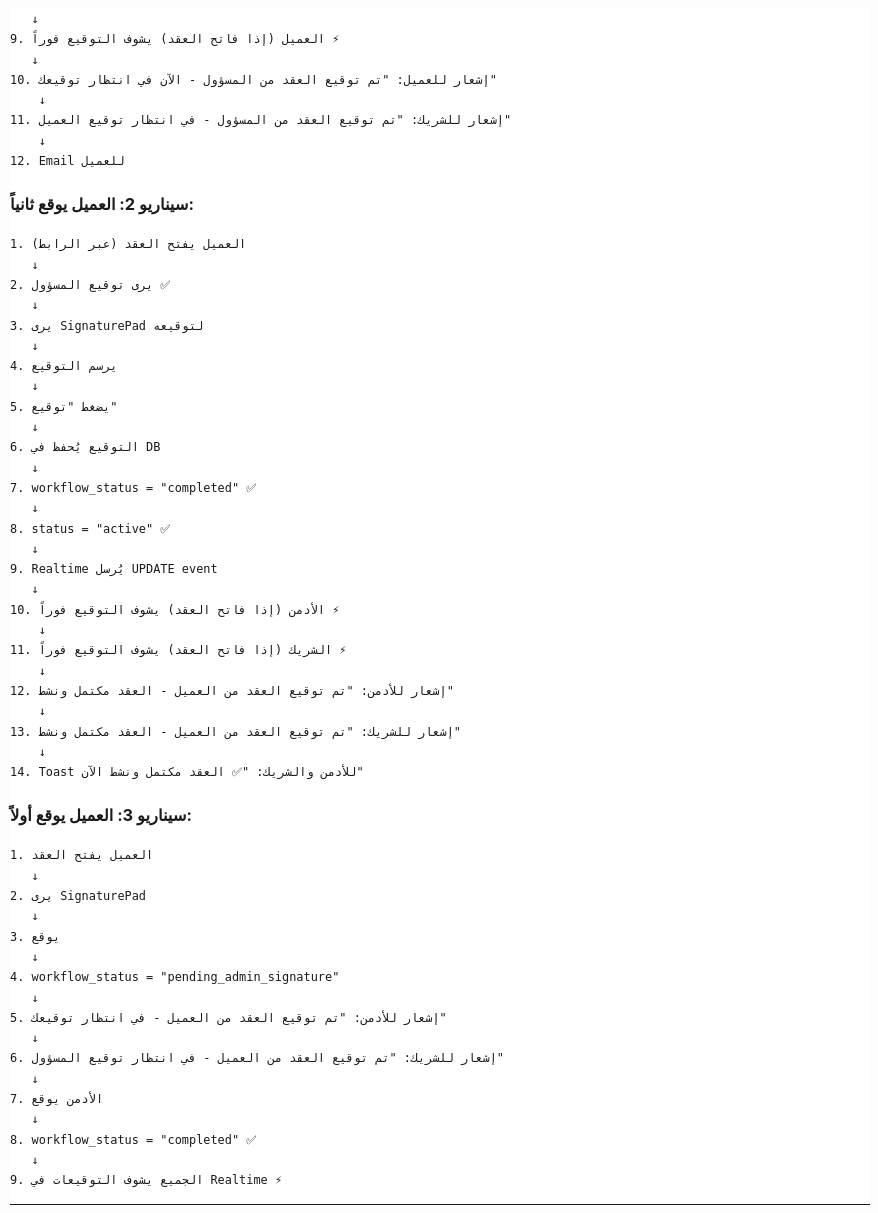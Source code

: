 ```
   ↓
9. العميل (إذا فاتح العقد) يشوف التوقيع فوراً ⚡
   ↓
10. إشعار للعميل: "تم توقيع العقد من المسؤول - الآن في انتظار توقيعك"
    ↓
11. إشعار للشريك: "تم توقيع العقد من المسؤول - في انتظار توقيع العميل"
    ↓
12. Email للعميل
```

### **سيناريو 2: العميل يوقع ثانياً**:
```
1. العميل يفتح العقد (عبر الرابط)
   ↓
2. يرى توقيع المسؤول ✅
   ↓
3. يرى SignaturePad لتوقيعه
   ↓
4. يرسم التوقيع
   ↓
5. يضغط "توقيع"
   ↓
6. التوقيع يُحفظ في DB
   ↓
7. workflow_status = "completed" ✅
   ↓
8. status = "active" ✅
   ↓
9. Realtime يُرسل UPDATE event
   ↓
10. الأدمن (إذا فاتح العقد) يشوف التوقيع فوراً ⚡
    ↓
11. الشريك (إذا فاتح العقد) يشوف التوقيع فوراً ⚡
    ↓
12. إشعار للأدمن: "تم توقيع العقد من العميل - العقد مكتمل ونشط"
    ↓
13. إشعار للشريك: "تم توقيع العقد من العميل - العقد مكتمل ونشط"
    ↓
14. Toast للأدمن والشريك: "✅ العقد مكتمل ونشط الآن"
```

### **سيناريو 3: العميل يوقع أولاً**:
```
1. العميل يفتح العقد
   ↓
2. يرى SignaturePad
   ↓
3. يوقع
   ↓
4. workflow_status = "pending_admin_signature"
   ↓
5. إشعار للأدمن: "تم توقيع العقد من العميل - في انتظار توقيعك"
   ↓
6. إشعار للشريك: "تم توقيع العقد من العميل - في انتظار توقيع المسؤول"
   ↓
7. الأدمن يوقع
   ↓
8. workflow_status = "completed" ✅
   ↓
9. الجميع يشوف التوقيعات في Realtime ⚡
```

---